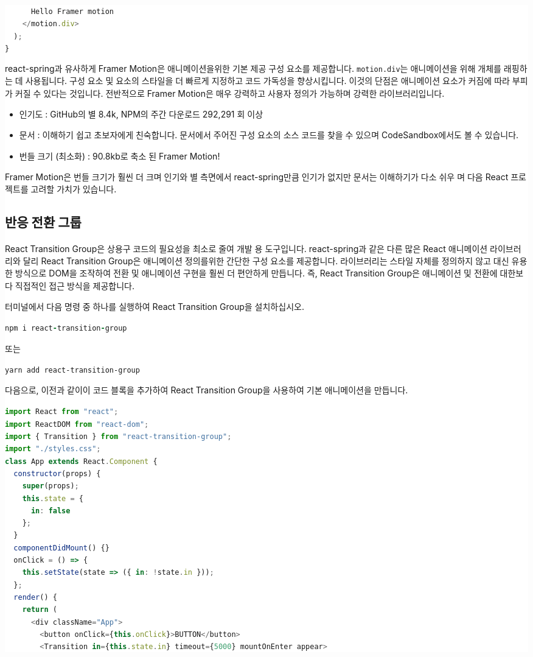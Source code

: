 ```js
      Hello Framer motion
    </motion.div>
  );
}
```

react-spring과 유사하게 Framer Motion은 애니메이션을위한 기본 제공 구성 요소를 제공합니다.
 `motion.div`는 애니메이션을 위해 개체를 래핑하는 데 사용됩니다.
 구성 요소 및 요소의 스타일을 더 빠르게 지정하고 코드 가독성을 향상시킵니다.
 이것의 단점은 애니메이션 요소가 커짐에 따라 부피가 커질 수 있다는 것입니다.
 전반적으로 Framer Motion은 매우 강력하고 사용자 정의가 가능하며 강력한 라이브러리입니다.
 

- 인기도 : GitHub의 별 8.4k, NPM의 주간 다운로드 292,291 회 이상
 
- 문서 : 이해하기 쉽고 초보자에게 친숙합니다.
 문서에서 주어진 구성 요소의 소스 코드를 찾을 수 있으며 CodeSandbox에서도 볼 수 있습니다.
 
- 번들 크기 (최소화) : 90.8kb로 축소 된 Framer Motion!
 

Framer Motion은 번들 크기가 훨씬 더 크며 인기와 별 측면에서 react-spring만큼 인기가 없지만 문서는 이해하기가 다소 쉬우 며 다음 React 프로젝트를 고려할 가치가 있습니다.
 

## 반응 전환 그룹
 

React Transition Group은 상용구 코드의 필요성을 최소로 줄여 개발 용 도구입니다.
 react-spring과 같은 다른 많은 React 애니메이션 라이브러리와 달리 React Transition Group은 애니메이션 정의를위한 간단한 구성 요소를 제공합니다. 라이브러리는 스타일 자체를 정의하지 않고 대신 유용한 방식으로 DOM을 조작하여 전환 및 애니메이션 구현을 훨씬 더 편안하게 만듭니다.
 즉, React Transition Group은 애니메이션 및 전환에 대한보다 직접적인 접근 방식을 제공합니다.
 

터미널에서 다음 명령 중 하나를 실행하여 React Transition Group을 설치하십시오.
 

```coffeescript
npm i react-transition-group
```

또는
 

```undefined
yarn add react-transition-group
```

다음으로, 이전과 같이이 코드 블록을 추가하여 React Transition Group을 사용하여 기본 애니메이션을 만듭니다.
 

```js
import React from "react";
import ReactDOM from "react-dom";
import { Transition } from "react-transition-group";
import "./styles.css";
class App extends React.Component {
  constructor(props) {
    super(props);
    this.state = {
      in: false
    };
  }
  componentDidMount() {}
  onClick = () => {
    this.setState(state => ({ in: !state.in }));
  };
  render() {
    return (
      <div className="App">
        <button onClick={this.onClick}>BUTTON</button>
        <Transition in={this.state.in} timeout={5000} mountOnEnter appear>
```